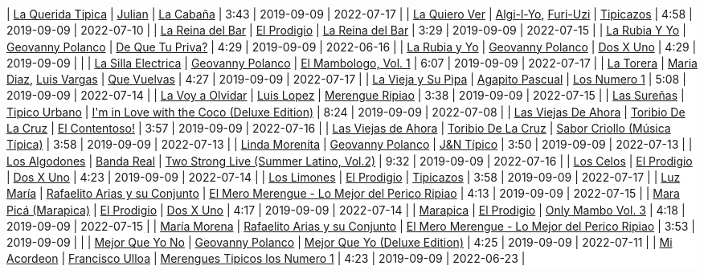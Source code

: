 | [La Querida Tipica](https://open.spotify.com/track/7oez5wsiPo24mYY0jzQIxN) | [Julian](https://open.spotify.com/artist/16WE6ZSzPgSVwzjpen71eI) | [La Cabaña](https://open.spotify.com/album/0RdcZm4JIUfIyTfN7exGIV) | 3:43 | 2019-09-09 | 2022-07-17 |
| [La Quiero Ver](https://open.spotify.com/track/7opb5pQv2jNY9mHI59izKG) | [Algi\-l\-Yo](https://open.spotify.com/artist/12f4QYUFR6NIozwZ46AQ37), [Furi\-Uzi](https://open.spotify.com/artist/2eiiEWJfGf1qMjBdaCeSsF) | [Tipicazos](https://open.spotify.com/album/5tIuwjIPjjZ5PdnFGtTPjs) | 4:58 | 2019-09-09 | 2022-07-10 |
| [La Reina del Bar](https://open.spotify.com/track/3J6oyIWJ2hfqZEj7U5iP7y) | [El Prodigio](https://open.spotify.com/artist/0mXFUCl68VMz2BhKzq1zCO) | [La Reina del Bar](https://open.spotify.com/album/3kv31FkAWDUQnfGc9rc402) | 3:29 | 2019-09-09 | 2022-07-15 |
| [La Rubia Y Yo](https://open.spotify.com/track/2zLZaQsd66qHAR6HWJOOAI) | [Geovanny Polanco](https://open.spotify.com/artist/0awBNuVACBDglhyp0vRMgY) | [De Que Tu Priva?](https://open.spotify.com/album/6rdek5bHbx11piMtwzaZCm) | 4:29 | 2019-09-09 | 2022-06-16 |
| [La Rubia y Yo](https://open.spotify.com/track/1AyeH5kGSYKFcleeTwwUsa) | [Geovanny Polanco](https://open.spotify.com/artist/0awBNuVACBDglhyp0vRMgY) | [Dos X Uno](https://open.spotify.com/album/6twL9pq7eh4KALCCFWm1aN) | 4:29 | 2019-09-09 |  |
| [La Silla Electrica](https://open.spotify.com/track/2HyQxfyY1sUEnBk0dGWUQ6) | [Geovanny Polanco](https://open.spotify.com/artist/0awBNuVACBDglhyp0vRMgY) | [El Mambologo, Vol\. 1](https://open.spotify.com/album/5rMGC8QMMc7aPOkIfrGnpE) | 6:07 | 2019-09-09 | 2022-07-17 |
| [La Torera](https://open.spotify.com/track/2X1IXZUkJKKVRzuBU7WW0y) | [Maria Diaz](https://open.spotify.com/artist/5dYa0AAqG7tZT1vsX3j7Aj), [Luis Vargas](https://open.spotify.com/artist/6Mjbr8K3MiiRMqmFIB4zWq) | [Que Vuelvas](https://open.spotify.com/album/27fyWFQdAYCfsvx4pNEZSw) | 4:27 | 2019-09-09 | 2022-07-17 |
| [La Vieja y Su Pipa](https://open.spotify.com/track/5dmYeVs4QUtLne9vmeGLMH) | [Agapito Pascual](https://open.spotify.com/artist/6wul19KorlNmWnZMyoMBrx) | [Los Numero 1](https://open.spotify.com/album/3uMEJcu34DYo8TfZO1sEvI) | 5:08 | 2019-09-09 | 2022-07-14 |
| [La Voy a Olvidar](https://open.spotify.com/track/5UoyQxmS6DSiUGBHNXwniK) | [Luis Lopez](https://open.spotify.com/artist/0nGQsBXeeBAIFd9l9JmTur) | [Merengue Ripiao](https://open.spotify.com/album/41PB3gTDba1WRp3uk883Pv) | 3:38 | 2019-09-09 | 2022-07-15 |
| [Las Sureñas](https://open.spotify.com/track/6Tfl1LgHlkyueZPJzIhTcy) | [Tipico Urbano](https://open.spotify.com/artist/5JVkZJXmCM6VWYKrnX6n6h) | [I'm in Love with the Coco \(Deluxe Edition\)](https://open.spotify.com/album/0U2TX1yxtxVWwsRv4bcnm6) | 8:24 | 2019-09-09 | 2022-07-08 |
| [Las Viejas De Ahora](https://open.spotify.com/track/10Qtbtv3Qf2eB5BmmuVEP9) | [Toribio De La Cruz](https://open.spotify.com/artist/0bCUZmoy78zl0pSuHiiDPe) | [El Contentoso!](https://open.spotify.com/album/3SJ3WJYdRWLt5vrumrxRBC) | 3:57 | 2019-09-09 | 2022-07-16 |
| [Las Viejas de Ahora](https://open.spotify.com/track/1dlm7EKzHHykioteqVVP5R) | [Toribio De La Cruz](https://open.spotify.com/artist/0bCUZmoy78zl0pSuHiiDPe) | [Sabor Criollo \(Música Típica\)](https://open.spotify.com/album/0tst9q40oqCAzUuvOF38vy) | 3:58 | 2019-09-09 | 2022-07-13 |
| [Linda Morenita](https://open.spotify.com/track/3Z298LO6nIfAwdqg4ilDrk) | [Geovanny Polanco](https://open.spotify.com/artist/0awBNuVACBDglhyp0vRMgY) | [J&N Típico](https://open.spotify.com/album/2YGedb8ZzxjStjW0WoiOXa) | 3:50 | 2019-09-09 | 2022-07-13 |
| [Los Algodones](https://open.spotify.com/track/25TUx9I6yjv0YXGhPttvvg) | [Banda Real](https://open.spotify.com/artist/45QUD9oZxg3rGkSDEFI0i6) | [Two Strong Live \(Summer Latino, Vol.2\)](https://open.spotify.com/album/1McWsUpoxjfln3hhXWq5d6) | 9:32 | 2019-09-09 | 2022-07-16 |
| [Los Celos](https://open.spotify.com/track/0kUWKEsQn4T3Gllnk6Ziaf) | [El Prodigio](https://open.spotify.com/artist/0mXFUCl68VMz2BhKzq1zCO) | [Dos X Uno](https://open.spotify.com/album/6twL9pq7eh4KALCCFWm1aN) | 4:23 | 2019-09-09 | 2022-07-14 |
| [Los Limones](https://open.spotify.com/track/5Dohvlm6mBBjb3EottC1U1) | [El Prodigio](https://open.spotify.com/artist/0mXFUCl68VMz2BhKzq1zCO) | [Tipicazos](https://open.spotify.com/album/5tIuwjIPjjZ5PdnFGtTPjs) | 3:58 | 2019-09-09 | 2022-07-17 |
| [Luz María](https://open.spotify.com/track/3XYUPtn1ozhSfRnkw7dpVc) | [Rafaelito Arias y su Conjunto](https://open.spotify.com/artist/4mmOeSrRPJ4g7BOItek7Hf) | [El Mero Merengue \- Lo Mejor del Perico Ripiao](https://open.spotify.com/album/36lyiyuuOJJ4rZ0PHMAo2F) | 4:13 | 2019-09-09 | 2022-07-15 |
| [Mara Picá \(Marapica\)](https://open.spotify.com/track/3G6xUS4mqqEX9qUhOipSNM) | [El Prodigio](https://open.spotify.com/artist/0mXFUCl68VMz2BhKzq1zCO) | [Dos X Uno](https://open.spotify.com/album/6twL9pq7eh4KALCCFWm1aN) | 4:17 | 2019-09-09 | 2022-07-14 |
| [Marapica](https://open.spotify.com/track/0BfIwYo2uuLX8ZdyPacuOx) | [El Prodigio](https://open.spotify.com/artist/0mXFUCl68VMz2BhKzq1zCO) | [Only Mambo Vol\. 3](https://open.spotify.com/album/2D7sxPoukdCOjQsw9YDiei) | 4:18 | 2019-09-09 | 2022-07-15 |
| [María Morena](https://open.spotify.com/track/4OZ5NPCEJwznNhJkDVw9wr) | [Rafaelito Arias y su Conjunto](https://open.spotify.com/artist/4mmOeSrRPJ4g7BOItek7Hf) | [El Mero Merengue \- Lo Mejor del Perico Ripiao](https://open.spotify.com/album/36lyiyuuOJJ4rZ0PHMAo2F) | 3:53 | 2019-09-09 |  |
| [Mejor Que Yo No](https://open.spotify.com/track/0ULfbeJ2mRmu0zcX1GLkNk) | [Geovanny Polanco](https://open.spotify.com/artist/0awBNuVACBDglhyp0vRMgY) | [Mejor Que Yo \(Deluxe Edition\)](https://open.spotify.com/album/0Arti1EFjhrVuqNeM1CFgG) | 4:25 | 2019-09-09 | 2022-07-11 |
| [Mi Acordeon](https://open.spotify.com/track/3Y0kUnWVrLDYCwoospt5G4) | [Francisco Ulloa](https://open.spotify.com/artist/1gvcnolIBj2EDKRk6nirCw) | [Merengues Tipicos los Numero 1](https://open.spotify.com/album/7ddzfJF2k9P2rbg2oiaP3c) | 4:23 | 2019-09-09 | 2022-06-23 |